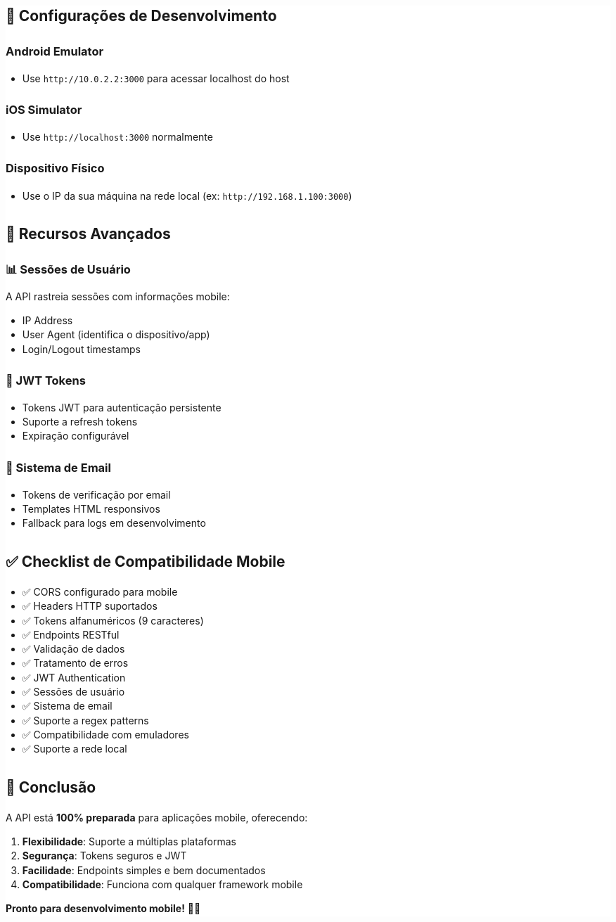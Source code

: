 ## 🔧 Configurações de Desenvolvimento

### Android Emulator
- Use `http://10.0.2.2:3000` para acessar localhost do host

### iOS Simulator
- Use `http://localhost:3000` normalmente

### Dispositivo Físico
- Use o IP da sua máquina na rede local (ex: `http://192.168.1.100:3000`)

## 🚀 Recursos Avançados

### 📊 Sessões de Usuário
A API rastreia sessões com informações mobile:
- IP Address
- User Agent (identifica o dispositivo/app)
- Login/Logout timestamps

### 🔐 JWT Tokens
- Tokens JWT para autenticação persistente
- Suporte a refresh tokens
- Expiração configurável

### 📧 Sistema de Email
- Tokens de verificação por email
- Templates HTML responsivos
- Fallback para logs em desenvolvimento

## ✅ Checklist de Compatibilidade Mobile

- ✅ CORS configurado para mobile
- ✅ Headers HTTP suportados
- ✅ Tokens alfanuméricos (9 caracteres)
- ✅ Endpoints RESTful
- ✅ Validação de dados
- ✅ Tratamento de erros
- ✅ JWT Authentication
- ✅ Sessões de usuário
- ✅ Sistema de email
- ✅ Suporte a regex patterns
- ✅ Compatibilidade com emuladores
- ✅ Suporte a rede local

## 🎯 Conclusão

A API está **100% preparada** para aplicações mobile, oferecendo:

1. **Flexibilidade**: Suporte a múltiplas plataformas
2. **Segurança**: Tokens seguros e JWT
3. **Facilidade**: Endpoints simples e bem documentados
4. **Compatibilidade**: Funciona com qualquer framework mobile

**Pronto para desenvolvimento mobile!** 🚀📱